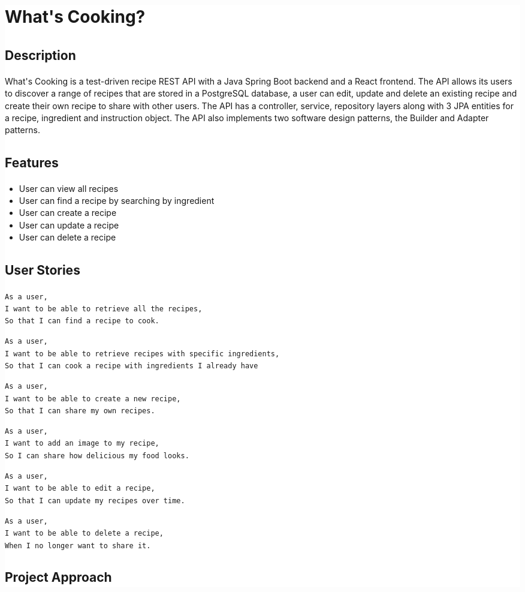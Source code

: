 # What's Cooking?

## Description
What's Cooking is a test-driven recipe REST API with a Java Spring Boot backend and a React frontend. The API allows its users to discover a range of recipes that are stored in a PostgreSQL database, a  user can edit, update and delete an existing recipe and create their own recipe to share with other users. The API has a controller, service, repository layers along with 3 JPA entities for a recipe, ingredient and instruction object. The API also implements two software design patterns, the Builder and Adapter patterns.

## Features
- User can view all recipes
- User can find a recipe by searching by ingredient
- User can create a recipe
- User can update a recipe
- User can delete a recipe

## User Stories
```
As a user, 
I want to be able to retrieve all the recipes,
So that I can find a recipe to cook.
```
```
As a user, 
I want to be able to retrieve recipes with specific ingredients,
So that I can cook a recipe with ingredients I already have
```
```
As a user, 
I want to be able to create a new recipe, 
So that I can share my own recipes.
```
```
As a user, 
I want to add an image to my recipe, 
So I can share how delicious my food looks.
```
```
As a user, 
I want to be able to edit a recipe, 
So that I can update my recipes over time.
```
```
As a user, 
I want to be able to delete a recipe, 
When I no longer want to share it.
```
## Project Approach
